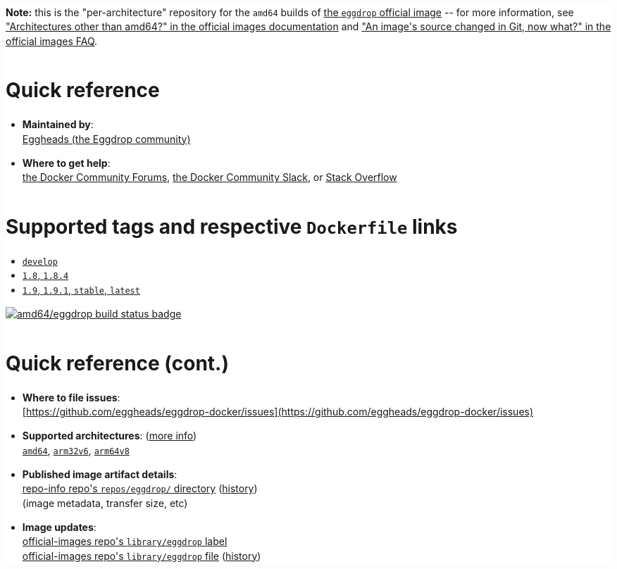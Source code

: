 

**Note:** this is the "per-architecture" repository for the `amd64` builds of [the `eggdrop` official image](https://hub.docker.com/_/eggdrop) -- for more information, see ["Architectures other than amd64?" in the official images documentation](https://github.com/docker-library/official-images#architectures-other-than-amd64) and ["An image's source changed in Git, now what?" in the official images FAQ](https://github.com/docker-library/faq#an-images-source-changed-in-git-now-what).

# Quick reference

-	**Maintained by**:  
	[Eggheads (the Eggdrop community)](https://github.com/eggheads/eggdrop-docker)

-	**Where to get help**:  
	[the Docker Community Forums](https://forums.docker.com/), [the Docker Community Slack](https://dockr.ly/slack), or [Stack Overflow](https://stackoverflow.com/search?tab=newest&q=docker)

# Supported tags and respective `Dockerfile` links

-	[`develop`](https://github.com/eggheads/eggdrop-docker/blob/8d3bb9a0a2f35b45d50b82e9c7dd7a5af66e4c9a/develop/Dockerfile)
-	[`1.8`, `1.8.4`](https://github.com/eggheads/eggdrop-docker/blob/14411e45f599536a86d9f023c0fa09f3dd2f5454/1.8/Dockerfile)
-	[`1.9`, `1.9.1`, `stable`, `latest`](https://github.com/eggheads/eggdrop-docker/blob/eb6827278e290bc9ae5d443adfac3ca153d1c459/1.9/Dockerfile)

[![amd64/eggdrop build status badge](https://img.shields.io/jenkins/s/https/doi-janky.infosiftr.net/job/multiarch/job/amd64/job/eggdrop.svg?label=amd64/eggdrop%20%20build%20job)](https://doi-janky.infosiftr.net/job/multiarch/job/amd64/job/eggdrop/)

# Quick reference (cont.)

-	**Where to file issues**:  
	[https://github.com/eggheads/eggdrop-docker/issues](https://github.com/eggheads/eggdrop-docker/issues)

-	**Supported architectures**: ([more info](https://github.com/docker-library/official-images#architectures-other-than-amd64))  
	[`amd64`](https://hub.docker.com/r/amd64/eggdrop/), [`arm32v6`](https://hub.docker.com/r/arm32v6/eggdrop/), [`arm64v8`](https://hub.docker.com/r/arm64v8/eggdrop/)

-	**Published image artifact details**:  
	[repo-info repo's `repos/eggdrop/` directory](https://github.com/docker-library/repo-info/blob/master/repos/eggdrop) ([history](https://github.com/docker-library/repo-info/commits/master/repos/eggdrop))  
	(image metadata, transfer size, etc)

-	**Image updates**:  
	[official-images repo's `library/eggdrop` label](https://github.com/docker-library/official-images/issues?q=label%3Alibrary%2Feggdrop)  
	[official-images repo's `library/eggdrop` file](https://github.com/docker-library/official-images/blob/master/library/eggdrop) ([history](https://github.com/docker-library/official-images/commits/master/library/eggdrop))
